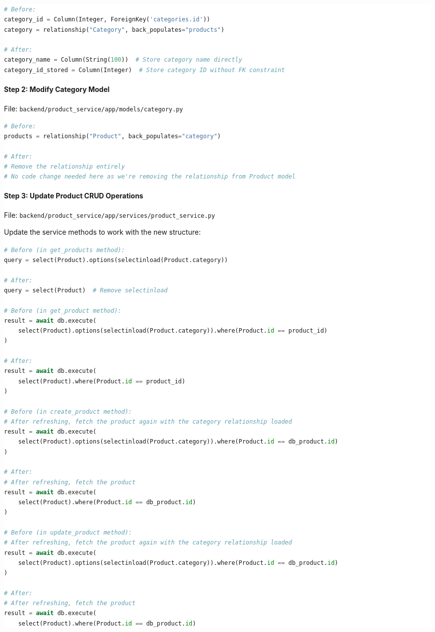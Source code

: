 ```python
# Before:
category_id = Column(Integer, ForeignKey('categories.id'))
category = relationship("Category", back_populates="products")

# After:
category_name = Column(String(100))  # Store category name directly
category_id_stored = Column(Integer)  # Store category ID without FK constraint
```

#### Step 2: Modify Category Model
File: `backend/product_service/app/models/category.py`

```python
# Before:
products = relationship("Product", back_populates="category")

# After:
# Remove the relationship entirely
# No code change needed here as we're removing the relationship from Product model
```

#### Step 3: Update Product CRUD Operations
File: `backend/product_service/app/services/product_service.py`

Update the service methods to work with the new structure:

```python
# Before (in get_products method):
query = select(Product).options(selectinload(Product.category))

# After:
query = select(Product)  # Remove selectinload

# Before (in get_product method):
result = await db.execute(
    select(Product).options(selectinload(Product.category)).where(Product.id == product_id)
)

# After:
result = await db.execute(
    select(Product).where(Product.id == product_id)
)

# Before (in create_product method):
# After refreshing, fetch the product again with the category relationship loaded
result = await db.execute(
    select(Product).options(selectinload(Product.category)).where(Product.id == db_product.id)
)

# After:
# After refreshing, fetch the product
result = await db.execute(
    select(Product).where(Product.id == db_product.id)
)

# Before (in update_product method):
# After refreshing, fetch the product again with the category relationship loaded
result = await db.execute(
    select(Product).options(selectinload(Product.category)).where(Product.id == db_product.id)
)

# After:
# After refreshing, fetch the product
result = await db.execute(
    select(Product).where(Product.id == db_product.id)
```